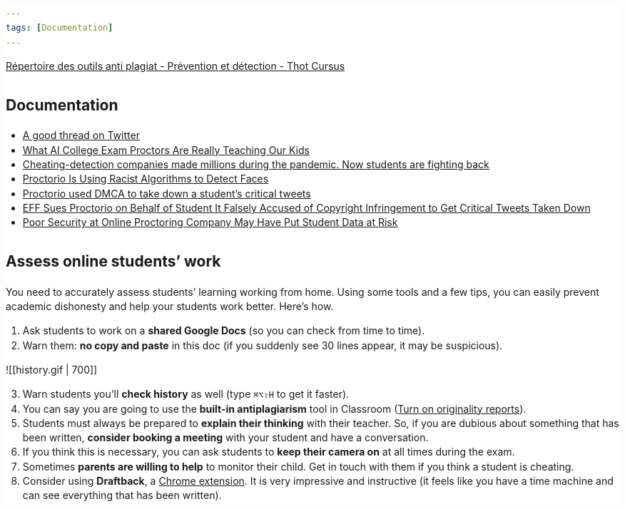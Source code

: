 ```yaml
---
tags: [Documentation]
---
```


[Répertoire des outils anti plagiat - Prévention et détection - Thot Cursus](https://cursus.edu/fr/15876/repertoire-des-outils-anti-plagiat-prevention-et-detection)

## Documentation
- [A good thread on Twitter](https://twitter.com/doctorow/status/1385268397923917824?s=21)
- [What AI College Exam Proctors Are Really Teaching Our Kids](https://www.wired.com/story/ai-college-exam-proctors-surveillance/)
- [Cheating-detection companies made millions during the pandemic. Now students are fighting back](https://www.washingtonpost.com/technology/2020/11/12/test-monitoring-student-revolt/)
- [Proctorio Is Using Racist Algorithms to Detect Faces](https://www.vice.com/en/article/g5gxg3/proctorio-is-using-racist-algorithms-to-detect-faces)
- [Proctorio used DMCA to take down a student’s critical tweets](https://techcrunch.com/2020/11/05/proctorio-dmca-copyright-critical-tweets/?guccounter=1&guce_referrer=aHR0cHM6Ly90LmNvL0FYYXlhVXpBZWE&guce_referrer_sig=AQAAADnPExOtFrxwfgfs8_A9ZQFqbIzHdkWLj9W_jen2nidm_rLRDoxzKDpZPZV3ZDqi-a3_ME0HdMYTy8Pdi10B2iPACBFGXu3PPVTu8QfmReskF85ouYT63kWtHhBuxLcjipwttQy8Jrs0t_BU1RSzlm-xsTyitNC7Euph2VU-RktC)
- [EFF Sues Proctorio on Behalf of Student It Falsely Accused of Copyright Infringement to Get Critical Tweets Taken Down](https://www.eff.org/press/releases/eff-sues-proctorio-behalf-student-it-falsely-accused-copyright-infringement-get)
- [Poor Security at Online Proctoring Company May Have Put Student Data at Risk](https://www.consumerreports.org/digital-security/poor-security-at-online-proctoring-company-proctortrack-may-have-put-student-data-at-risk/)

## Assess online students’ work
You need to accurately assess students’ learning working from home. Using some tools and a few tips, you can easily prevent academic dishonesty and help your students work better. Here’s how.

1.  Ask students to work on a **shared Google Docs** (so you can check from time to time).
2.  Warn them: **no copy and paste** in this doc (if you suddenly see 30 lines appear, it may be suspicious).

![[history.gif | 700]]
  
3.  Warn students you’ll **check history** as well (type `⌘⌥⇧H` to get it faster).
4.  You can say you are going to use the **built-in antiplagiarism** tool in Classroom ([Turn on originality reports](https://support.google.com/edu/classroom/answer/9335816?hl=en)).
5.  Students must always be prepared to **explain their thinking** with their teacher. So, if you are dubious about something that has been written, **consider booking a meeting** with your student and have a conversation.
6.  If you think this is necessary, you can ask students to **keep their camera on** at all times during the exam.
7.  Sometimes **parents are willing to help** to monitor their child. Get in touch with them if you think a student is cheating.
8.  Consider using **Draftback**, a [Chrome extension](https://chrome.google.com/webstore/detail/draftback/nnajoiemfpldioamchanognpjmocgkbg). It is very impressive and instructive (it feels like you have a time machine and can see everything that has been written).
    